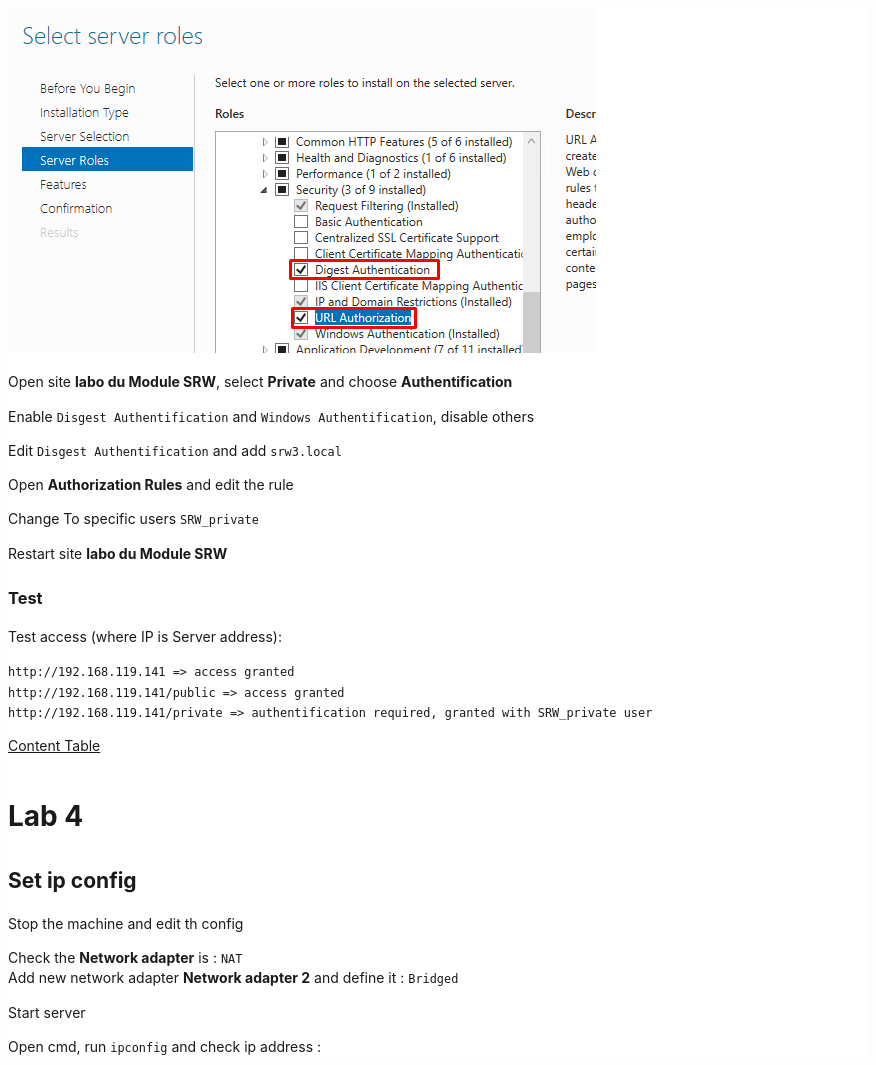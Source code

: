 ![user2](img/lab3/addroles.png)  

Open site **labo du Module SRW**, select **Private** and choose **Authentification**

Enable `Disgest Authentification` and `Windows Authentification`, disable others

Edit `Disgest Authentification` and add `srw3.local`

Open **Authorization Rules** and edit the rule

Change To specific users `SRW_private`

Restart site **labo du Module SRW**

### Test

Test access (where IP is Server address):

    http://192.168.119.141 => access granted
    http://192.168.119.141/public => access granted
    http://192.168.119.141/private => authentification required, granted with SRW_private user

[Content Table](##-Content-Table)

# Lab 4

## Set ip config

Stop the machine and edit th config

Check the **Network adapter** is : `NAT`  
Add new network adapter **Network adapter 2** and define it : `Bridged`  

Start server

Open cmd, run `ipconfig` and check ip address :  